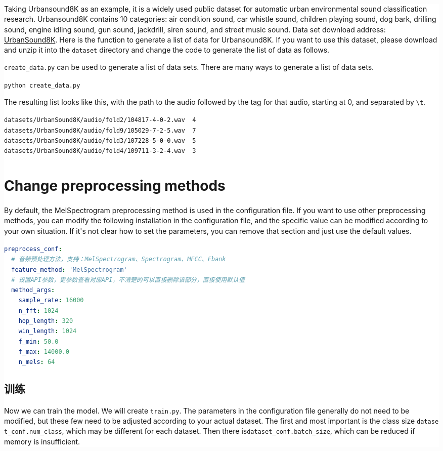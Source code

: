 Taking Urbansound8K as an example, it is a widely used public dataset for automatic urban environmental sound classification research. Urbansound8K contains 10 categories: air condition sound, car whistle sound, children playing sound, dog bark, drilling sound, engine idling sound, gun sound, jackdrill, siren sound, and street music sound. Data set download address: [UrbanSound8K](https://zenodo.org/record/1203745/files/UrbanSound8K.tar.gz). Here is the function to generate a list of data for Urbansound8K. If you want to use this dataset, please download and unzip it into the `dataset` directory and change the code to generate the list of data as follows.

`create_data.py` can be used to generate a list of data sets. There are many ways to generate a list of data sets.
```shell
python create_data.py
```

The resulting list looks like this, with the path to the audio followed by the tag for that audio, starting at 0, and separated by `\t`.
```shell
datasets/UrbanSound8K/audio/fold2/104817-4-0-2.wav	4
datasets/UrbanSound8K/audio/fold9/105029-7-2-5.wav	7
datasets/UrbanSound8K/audio/fold3/107228-5-0-0.wav	5
datasets/UrbanSound8K/audio/fold4/109711-3-2-4.wav	3
```

# Change preprocessing methods

By default, the MelSpectrogram preprocessing method is used in the configuration file. If you want to use other preprocessing methods, you can modify the following installation in the configuration file, and the specific value can be modified according to your own situation. If it's not clear how to set the parameters, you can remove that section and just use the default values.

```yaml
preprocess_conf:
  # 音频预处理方法，支持：MelSpectrogram、Spectrogram、MFCC、Fbank
  feature_method: 'MelSpectrogram'
  # 设置API参数，更参数查看对应API，不清楚的可以直接删除该部分，直接使用默认值
  method_args:
    sample_rate: 16000
    n_fft: 1024
    hop_length: 320
    win_length: 1024
    f_min: 50.0
    f_max: 14000.0
    n_mels: 64
```

## 训练

Now we can train the model. We will create `train.py`. The parameters in the configuration file generally do not need to be modified, but these few need to be adjusted according to your actual dataset. The first and most important is the class size `dataset_conf.num_class`, which may be different for each dataset. Then there is` dataset_conf.batch_size `, which can be reduced if memory is insufficient.
